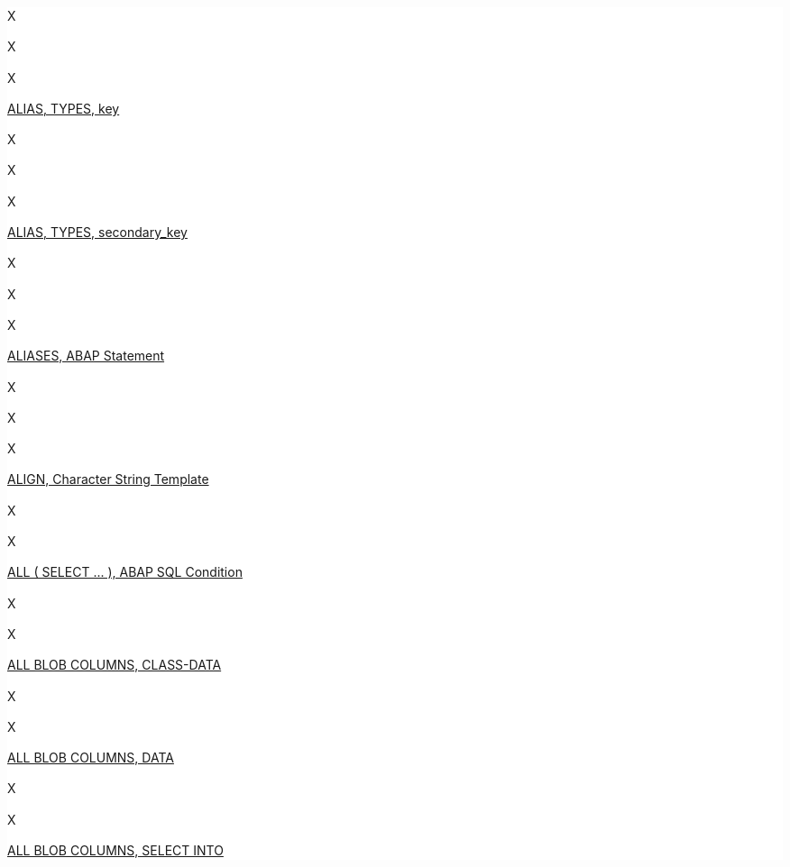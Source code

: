 X

X

X

[ALIAS, TYPES, key](https://help.sap.com/doc/abapdocu_latest_index_htm/latest/en-US/abaptypes_primary_key.htm)

X

X

X

[ALIAS, TYPES, secondary\_key](https://help.sap.com/doc/abapdocu_latest_index_htm/latest/en-US/abaptypes_secondary_key.htm)

X

X

X

[ALIASES, ABAP Statement](https://help.sap.com/doc/abapdocu_latest_index_htm/latest/en-US/abapaliases.htm)

X

X

X

[ALIGN, Character String Template](https://help.sap.com/doc/abapdocu_latest_index_htm/latest/en-US/abapcompute_string_format_options.htm)

X

X

[ALL ( SELECT ... ), ABAP SQL Condition](https://help.sap.com/doc/abapdocu_latest_index_htm/latest/en-US/abenwhere_logexp_all_any_some.htm)

X

X

[ALL BLOB COLUMNS, CLASS-DATA](https://help.sap.com/doc/abapdocu_latest_index_htm/latest/en-US/abapdata_lob_handle.htm)

X

X

[ALL BLOB COLUMNS, DATA](https://help.sap.com/doc/abapdocu_latest_index_htm/latest/en-US/abapdata_lob_handle.htm)

X

X

[ALL BLOB COLUMNS, SELECT INTO](https://help.sap.com/doc/abapdocu_latest_index_htm/latest/en-US/abapselect_creating.htm)
